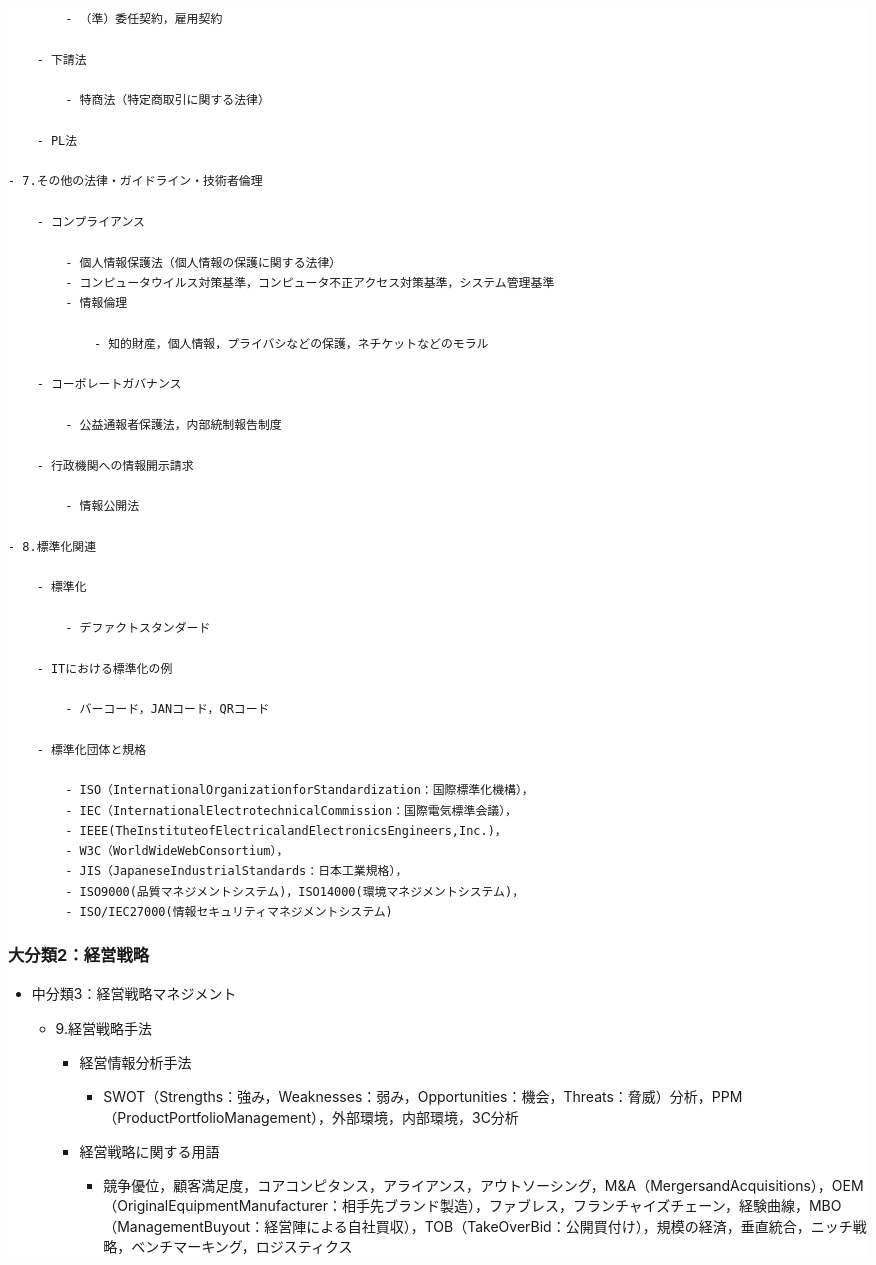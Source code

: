 			- （準）委任契約，雇用契約

		- 下請法

			- 特商法（特定商取引に関する法律）

		- PL法

	- 7.その他の法律・ガイドライン・技術者倫理

		- コンプライアンス

			- 個人情報保護法（個人情報の保護に関する法律）
			- コンピュータウイルス対策基準，コンピュータ不正アクセス対策基準，システム管理基準
			- 情報倫理

				- 知的財産，個人情報，プライバシなどの保護，ネチケットなどのモラル

		- コーポレートガバナンス

			- 公益通報者保護法，内部統制報告制度

		- 行政機関への情報開示請求

			- 情報公開法

	- 8.標準化関連

		- 標準化

			- デファクトスタンダード

		- ITにおける標準化の例

			- バーコード，JANコード，QRコード

		- 標準化団体と規格

			- ISO（InternationalOrganizationforStandardization：国際標準化機構），
			- IEC（InternationalElectrotechnicalCommission：国際電気標準会議），
			- IEEE(TheInstituteofElectricalandElectronicsEngineers,Inc.)，
			- W3C（WorldWideWebConsortium），
			- JIS（JapaneseIndustrialStandards：日本工業規格），
			- ISO9000(品質マネジメントシステム)，ISO14000(環境マネジメントシステム)，
			- ISO/IEC27000(情報セキュリティマネジメントシステム)

### 大分類2：経営戦略

- 中分類3：経営戦略マネジメント

	- 9.経営戦略手法

		- 経営情報分析手法

			- SWOT（Strengths：強み，Weaknesses：弱み，Opportunities：機会，Threats：脅威）分析，PPM（ProductPortfolioManagement），外部環境，内部環境，3C分析

		- 経営戦略に関する用語

			- 競争優位，顧客満足度，コアコンピタンス，アライアンス，アウトソーシング，M&A（MergersandAcquisitions），OEM（OriginalEquipmentManufacturer：相手先ブランド製造），ファブレス，フランチャイズチェーン，経験曲線，MBO（ManagementBuyout：経営陣による自社買収），TOB（TakeOverBid：公開買付け），規模の経済，垂直統合，ニッチ戦略，ベンチマーキング，ロジスティクス

